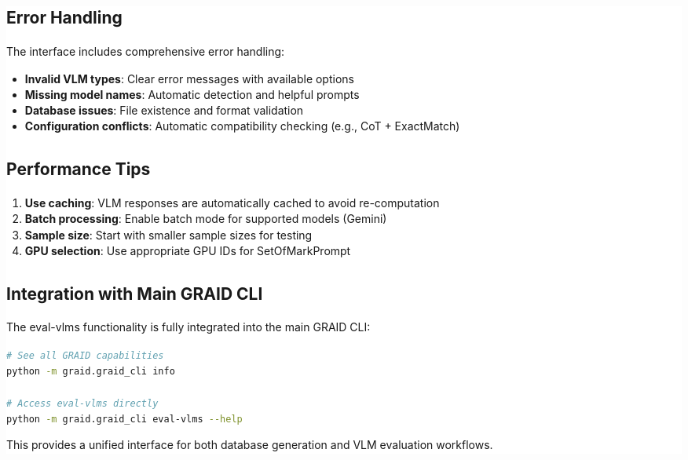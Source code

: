 ## Error Handling

The interface includes comprehensive error handling:
- **Invalid VLM types**: Clear error messages with available options
- **Missing model names**: Automatic detection and helpful prompts
- **Database issues**: File existence and format validation
- **Configuration conflicts**: Automatic compatibility checking (e.g., CoT + ExactMatch)

## Performance Tips

1. **Use caching**: VLM responses are automatically cached to avoid re-computation
2. **Batch processing**: Enable batch mode for supported models (Gemini)
3. **Sample size**: Start with smaller sample sizes for testing
4. **GPU selection**: Use appropriate GPU IDs for SetOfMarkPrompt

## Integration with Main GRAID CLI

The eval-vlms functionality is fully integrated into the main GRAID CLI:

```bash
# See all GRAID capabilities
python -m graid.graid_cli info

# Access eval-vlms directly
python -m graid.graid_cli eval-vlms --help
```

This provides a unified interface for both database generation and VLM evaluation workflows. 